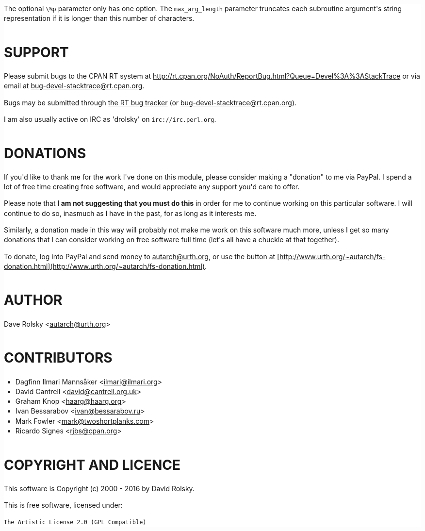 The optional `\%p` parameter only has one option. The `max_arg_length`
parameter truncates each subroutine argument's string representation if it is
longer than this number of characters.

# SUPPORT

Please submit bugs to the CPAN RT system at
http://rt.cpan.org/NoAuth/ReportBug.html?Queue=Devel%3A%3AStackTrace
or via email at bug-devel-stacktrace@rt.cpan.org.

Bugs may be submitted through [the RT bug tracker](http://rt.cpan.org/Public/Dist/Display.html?Name=Devel-StackTrace)
(or [bug-devel-stacktrace@rt.cpan.org](mailto:bug-devel-stacktrace@rt.cpan.org)).

I am also usually active on IRC as 'drolsky' on `irc://irc.perl.org`.

# DONATIONS

If you'd like to thank me for the work I've done on this module, please
consider making a "donation" to me via PayPal. I spend a lot of free time
creating free software, and would appreciate any support you'd care to offer.

Please note that **I am not suggesting that you must do this** in order for me
to continue working on this particular software. I will continue to do so,
inasmuch as I have in the past, for as long as it interests me.

Similarly, a donation made in this way will probably not make me work on this
software much more, unless I get so many donations that I can consider working
on free software full time (let's all have a chuckle at that together).

To donate, log into PayPal and send money to autarch@urth.org, or use the
button at [http://www.urth.org/~autarch/fs-donation.html](http://www.urth.org/~autarch/fs-donation.html).

# AUTHOR

Dave Rolsky &lt;autarch@urth.org>

# CONTRIBUTORS

- Dagfinn Ilmari Mannsåker &lt;ilmari@ilmari.org>
- David Cantrell &lt;david@cantrell.org.uk>
- Graham Knop &lt;haarg@haarg.org>
- Ivan Bessarabov &lt;ivan@bessarabov.ru>
- Mark Fowler &lt;mark@twoshortplanks.com>
- Ricardo Signes &lt;rjbs@cpan.org>

# COPYRIGHT AND LICENCE

This software is Copyright (c) 2000 - 2016 by David Rolsky.

This is free software, licensed under:

    The Artistic License 2.0 (GPL Compatible)

